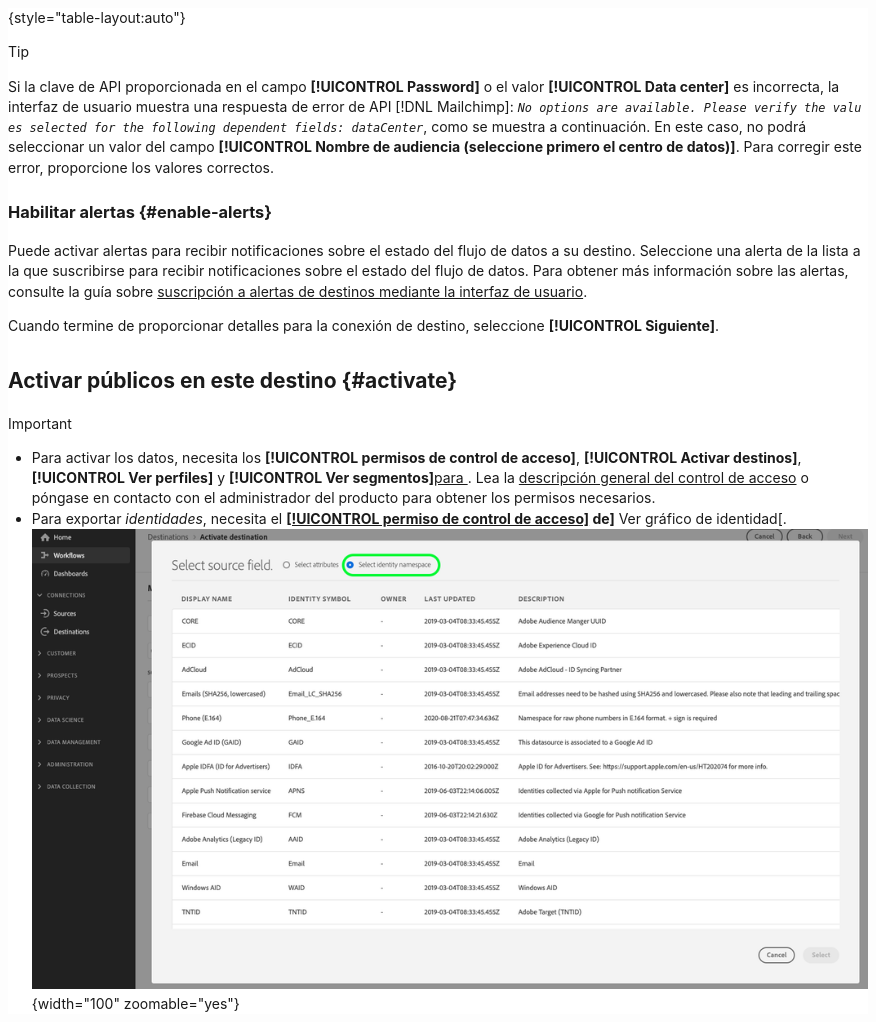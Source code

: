 {style="table-layout:auto"}

>[!TIP]
>
> Si la clave de API proporcionada en el campo **[!UICONTROL Password]** o el valor **[!UICONTROL Data center]** es incorrecta, la interfaz de usuario muestra una respuesta de error de API [!DNL Mailchimp]: *`No options are available. Please verify the values selected for the following dependent fields: dataCenter`*, como se muestra a continuación. En este caso, no podrá seleccionar un valor del campo **[!UICONTROL Nombre de audiencia (seleccione primero el centro de datos)]**. Para corregir este error, proporcione los valores correctos.

### Habilitar alertas {#enable-alerts}

Puede activar alertas para recibir notificaciones sobre el estado del flujo de datos a su destino. Seleccione una alerta de la lista a la que suscribirse para recibir notificaciones sobre el estado del flujo de datos. Para obtener más información sobre las alertas, consulte la guía sobre [suscripción a alertas de destinos mediante la interfaz de usuario](../../ui/alerts.md).

Cuando termine de proporcionar detalles para la conexión de destino, seleccione **[!UICONTROL Siguiente]**.

## Activar públicos en este destino {#activate}

>[!IMPORTANT]
> 
>* Para activar los datos, necesita los **[!UICONTROL permisos de control de acceso]**, **[!UICONTROL Activar destinos]**, **[!UICONTROL Ver perfiles]** y **[!UICONTROL Ver segmentos]**&#x200B;[para ](/help/access-control/home.md#permissions). Lea la [descripción general del control de acceso](/help/access-control/ui/overview.md) o póngase en contacto con el administrador del producto para obtener los permisos necesarios.
>* Para exportar *identidades*, necesita el **[[!UICONTROL permiso de control de acceso]](/help/access-control/home.md#permissions) de&rbrack;** Ver gráfico de identidad&lbrack;. <br> ![Seleccione el área de nombres de identidad resaltada en el flujo de trabajo para activar audiencias en los destinos.](/help/destinations/assets/overview/export-identities-to-destination.png "Seleccione el área de nombres de identidad resaltada en el flujo de trabajo para activar audiencias en los destinos."){width="100" zoomable="yes"}

